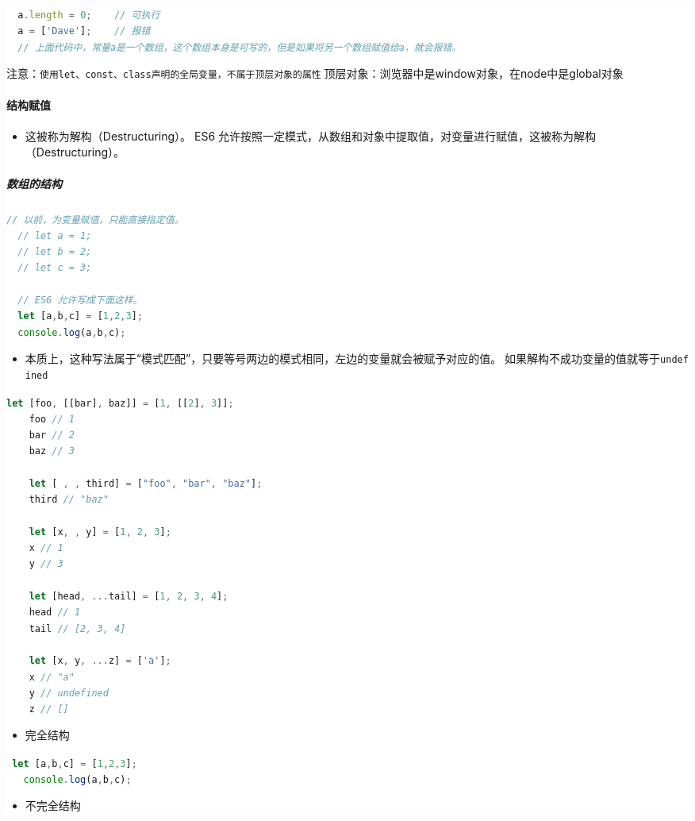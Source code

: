   ```javascript
    a.length = 0;    // 可执行
    a = ['Dave'];    // 报错
    // 上面代码中，常量a是一个数组，这个数组本身是可写的，但是如果将另一个数组赋值给a，就会报错。
  ```

注意：`使用let、const、class声明的全局变量，不属于顶层对象的属性`
顶层对象：浏览器中是window对象，在node中是global对象

#### 结构赋值

- 这被称为解构（Destructuring）。
  ES6 允许按照一定模式，从数组和对象中提取值，对变量进行赋值，这被称为解构（Destructuring）。
##### 数组的结构
  ```javascript
  // 以前，为变量赋值，只能直接指定值。
    // let a = 1;
    // let b = 2;
    // let c = 3;
    
    // ES6 允许写成下面这样。
    let [a,b,c] = [1,2,3];
    console.log(a,b,c);
  ```
- 本质上，这种写法属于“模式匹配”，只要等号两边的模式相同，左边的变量就会被赋予对应的值。
  如果解构不成功变量的值就等于`undefined`
```javascript
let [foo, [[bar], baz]] = [1, [[2], 3]];
    foo // 1
    bar // 2
    baz // 3

    let [ , , third] = ["foo", "bar", "baz"];
    third // "baz"

    let [x, , y] = [1, 2, 3];
    x // 1
    y // 3

    let [head, ...tail] = [1, 2, 3, 4];
    head // 1
    tail // [2, 3, 4]

    let [x, y, ...z] = ['a'];
    x // "a"
    y // undefined
    z // []
```
- 完全结构

 ```javascript
  let [a,b,c] = [1,2,3];
    console.log(a,b,c);
 ```
- 不完全结构

